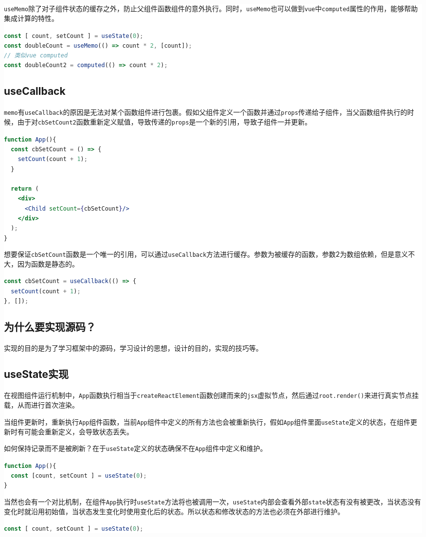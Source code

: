 `useMemo`除了对子组件状态的缓存之外，防止父组件函数组件的意外执行。同时，`useMemo`也可以做到`vue`中`computed`属性的作用，能够帮助集成计算的特性。
```jsx
const [ count, setCount ] = useState(0);
const doubleCount = useMemo(() => count * 2, [count]);
// 类似vue computed
const doubleCount2 = computed(() => count * 2);
```

## useCallback
`memo`有`useCallback`的原因是无法对某个函数组件进行包裹。假如父组件定义一个函数并通过`props`传递给子组件，当父函数组件执行的时候，由于对`cbSetCount2`函数重新定义赋值，导致传递的`props`是一个新的引用，导致子组件一并更新。
```jsx
function App(){
  const cbSetCount = () => {
    setCount(count + 1);
  }

  return (
    <div>
      <Child setCount={cbSetCount}/>
    </div>
  );
}
```

想要保证`cbSetCount`函数是一个唯一的引用，可以通过`useCallback`方法进行缓存。参数为被缓存的函数，参数2为数组依赖，但是意义不大，因为函数是静态的。
```jsx
const cbSetCount = useCallback(() => {
  setCount(count + 1);
}, []);
```


## 为什么要实现源码？
实现的目的是为了学习框架中的源码，学习设计的思想，设计的目的，实现的技巧等。

## useState实现
在视图组件运行机制中，`App`函数执行相当于`createReactElement`函数创建而来的`jsx`虚拟节点，然后通过`root.render()`来进行真实节点挂载，从而进行首次渲染。

当组件更新时，重新执行`App`组件函数，当前`App`组件中定义的所有方法也会被重新执行，假如`App`组件里面`useState`定义的状态，在组件更新时有可能会重新定义，会导致状态丢失。

如何保持记录而不是被刷新？在于`useState`定义的状态确保不在`App`组件中定义和维护。
```jsx
function App(){
  const [count, setCount ] = useState(0);
}
```

当然也会有一个对比机制，在组件`App`执行时`useState`方法将也被调用一次，`useState`内部会查看外部`state`状态有没有被更改，当状态没有变化时就沿用初始值，当状态发生变化时使用变化后的状态。所以状态和修改状态的方法也必须在外部进行维护。
```jsx
const [ count, setCount ] = useState(0);
```
